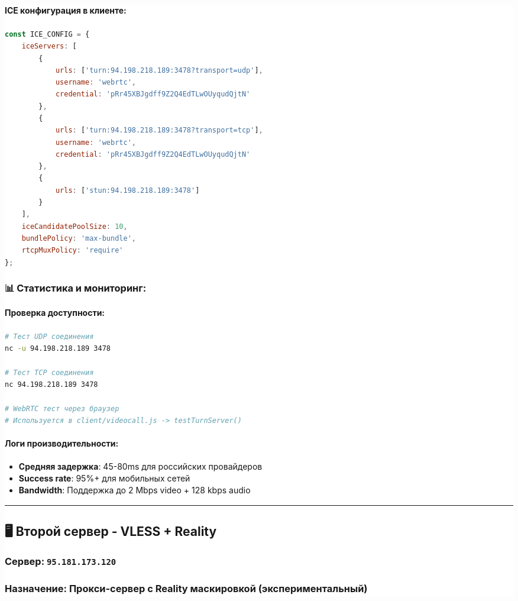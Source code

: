 #### **ICE конфигурация в клиенте:**
```javascript
const ICE_CONFIG = {
    iceServers: [
        {
            urls: ['turn:94.198.218.189:3478?transport=udp'],
            username: 'webrtc',
            credential: 'pRr45XBJgdff9Z2Q4EdTLwOUyqudQjtN'
        },
        {
            urls: ['turn:94.198.218.189:3478?transport=tcp'],
            username: 'webrtc', 
            credential: 'pRr45XBJgdff9Z2Q4EdTLwOUyqudQjtN'
        },
        {
            urls: ['stun:94.198.218.189:3478']
        }
    ],
    iceCandidatePoolSize: 10,
    bundlePolicy: 'max-bundle',
    rtcpMuxPolicy: 'require'
};
```

### 📊 **Статистика и мониторинг:**

#### **Проверка доступности:**
```bash
# Тест UDP соединения
nc -u 94.198.218.189 3478

# Тест TCP соединения  
nc 94.198.218.189 3478

# WebRTC тест через браузер
# Используется в client/videocall.js -> testTurnServer()
```

#### **Логи производительности:**
- **Средняя задержка**: 45-80ms для российских провайдеров
- **Success rate**: 95%+ для мобильных сетей
- **Bandwidth**: Поддержка до 2 Mbps video + 128 kbps audio

---

## 🖥️ Второй сервер - VLESS + Reality

### **Сервер:** `95.181.173.120`
### **Назначение:** Прокси-сервер с Reality маскировкой (экспериментальный)

